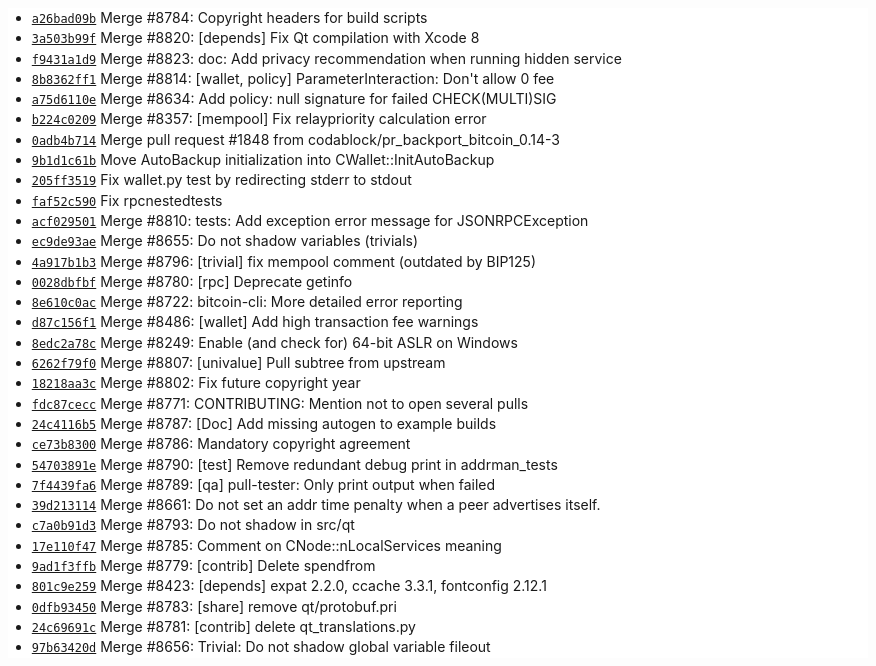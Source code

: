 - [`a26bad09b`](https://github.com/gymnasiumlife/commit/a26bad09b) Merge #8784: Copyright headers for build scripts
- [`3a503b99f`](https://github.com/gymnasiumlife/commit/3a503b99f) Merge #8820: [depends] Fix Qt compilation with Xcode 8
- [`f9431a1d9`](https://github.com/gymnasiumlife/commit/f9431a1d9) Merge #8823: doc: Add privacy recommendation when running hidden service
- [`8b8362ff1`](https://github.com/gymnasiumlife/commit/8b8362ff1) Merge #8814: [wallet, policy] ParameterInteraction: Don't allow 0 fee
- [`a75d6110e`](https://github.com/gymnasiumlife/commit/a75d6110e) Merge #8634: Add policy: null signature for failed CHECK(MULTI)SIG
- [`b224c0209`](https://github.com/gymnasiumlife/commit/b224c0209) Merge #8357: [mempool] Fix relaypriority calculation error
- [`0adb4b714`](https://github.com/gymnasiumlife/commit/0adb4b714) Merge pull request #1848 from codablock/pr_backport_bitcoin_0.14-3
- [`9b1d1c61b`](https://github.com/gymnasiumlife/commit/9b1d1c61b) Move AutoBackup initialization into CWallet::InitAutoBackup
- [`205ff3519`](https://github.com/gymnasiumlife/commit/205ff3519) Fix wallet.py test by redirecting stderr to stdout
- [`faf52c590`](https://github.com/gymnasiumlife/commit/faf52c590) Fix rpcnestedtests
- [`acf029501`](https://github.com/gymnasiumlife/commit/acf029501) Merge #8810: tests: Add exception error message for JSONRPCException
- [`ec9de93ae`](https://github.com/gymnasiumlife/commit/ec9de93ae) Merge #8655: Do not shadow variables (trivials)
- [`4a917b1b3`](https://github.com/gymnasiumlife/commit/4a917b1b3) Merge #8796: [trivial] fix mempool comment (outdated by BIP125)
- [`0028dbfbf`](https://github.com/gymnasiumlife/commit/0028dbfbf) Merge #8780: [rpc] Deprecate getinfo
- [`8e610c0ac`](https://github.com/gymnasiumlife/commit/8e610c0ac) Merge #8722: bitcoin-cli: More detailed error reporting
- [`d87c156f1`](https://github.com/gymnasiumlife/commit/d87c156f1) Merge #8486: [wallet] Add high transaction fee warnings
- [`8edc2a78c`](https://github.com/gymnasiumlife/commit/8edc2a78c) Merge #8249: Enable (and check for) 64-bit ASLR on Windows
- [`6262f79f0`](https://github.com/gymnasiumlife/commit/6262f79f0) Merge #8807: [univalue] Pull subtree from upstream
- [`18218aa3c`](https://github.com/gymnasiumlife/commit/18218aa3c) Merge #8802: Fix future copyright year
- [`fdc87cecc`](https://github.com/gymnasiumlife/commit/fdc87cecc) Merge #8771: CONTRIBUTING: Mention not to open several pulls
- [`24c4116b5`](https://github.com/gymnasiumlife/commit/24c4116b5) Merge #8787: [Doc] Add missing autogen to example builds
- [`ce73b8300`](https://github.com/gymnasiumlife/commit/ce73b8300) Merge #8786: Mandatory copyright agreement
- [`54703891e`](https://github.com/gymnasiumlife/commit/54703891e) Merge #8790: [test] Remove redundant debug print in addrman_tests
- [`7f4439fa6`](https://github.com/gymnasiumlife/commit/7f4439fa6) Merge #8789: [qa] pull-tester: Only print output when failed
- [`39d213114`](https://github.com/gymnasiumlife/commit/39d213114) Merge #8661: Do not set an addr time penalty when a peer advertises itself.
- [`c7a0b91d3`](https://github.com/gymnasiumlife/commit/c7a0b91d3) Merge #8793: Do not shadow in src/qt
- [`17e110f47`](https://github.com/gymnasiumlife/commit/17e110f47) Merge #8785: Comment on CNode::nLocalServices meaning
- [`9ad1f3ffb`](https://github.com/gymnasiumlife/commit/9ad1f3ffb) Merge #8779: [contrib] Delete spendfrom
- [`801c9e259`](https://github.com/gymnasiumlife/commit/801c9e259) Merge #8423: [depends] expat 2.2.0, ccache 3.3.1, fontconfig 2.12.1
- [`0dfb93450`](https://github.com/gymnasiumlife/commit/0dfb93450) Merge #8783: [share] remove qt/protobuf.pri
- [`24c69691c`](https://github.com/gymnasiumlife/commit/24c69691c) Merge #8781: [contrib] delete qt_translations.py
- [`97b63420d`](https://github.com/gymnasiumlife/commit/97b63420d) Merge #8656: Trivial: Do not shadow global variable fileout